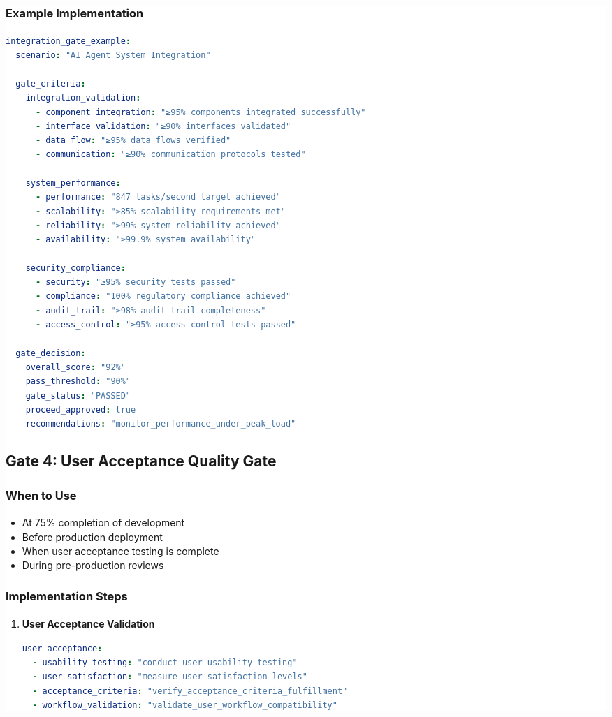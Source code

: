 ### Example Implementation

```yaml
integration_gate_example:
  scenario: "AI Agent System Integration"
  
  gate_criteria:
    integration_validation:
      - component_integration: "≥95% components integrated successfully"
      - interface_validation: "≥90% interfaces validated"
      - data_flow: "≥95% data flows verified"
      - communication: "≥90% communication protocols tested"
    
    system_performance:
      - performance: "847 tasks/second target achieved"
      - scalability: "≥85% scalability requirements met"
      - reliability: "≥99% system reliability achieved"
      - availability: "≥99.9% system availability"
    
    security_compliance:
      - security: "≥95% security tests passed"
      - compliance: "100% regulatory compliance achieved"
      - audit_trail: "≥98% audit trail completeness"
      - access_control: "≥95% access control tests passed"
  
  gate_decision:
    overall_score: "92%"
    pass_threshold: "90%"
    gate_status: "PASSED"
    proceed_approved: true
    recommendations: "monitor_performance_under_peak_load"
```

## Gate 4: User Acceptance Quality Gate

### When to Use
- At 75% completion of development
- Before production deployment
- When user acceptance testing is complete
- During pre-production reviews

### Implementation Steps

1. **User Acceptance Validation**
   ```yaml
   user_acceptance:
     - usability_testing: "conduct_user_usability_testing"
     - user_satisfaction: "measure_user_satisfaction_levels"
     - acceptance_criteria: "verify_acceptance_criteria_fulfillment"
     - workflow_validation: "validate_user_workflow_compatibility"
   ```
